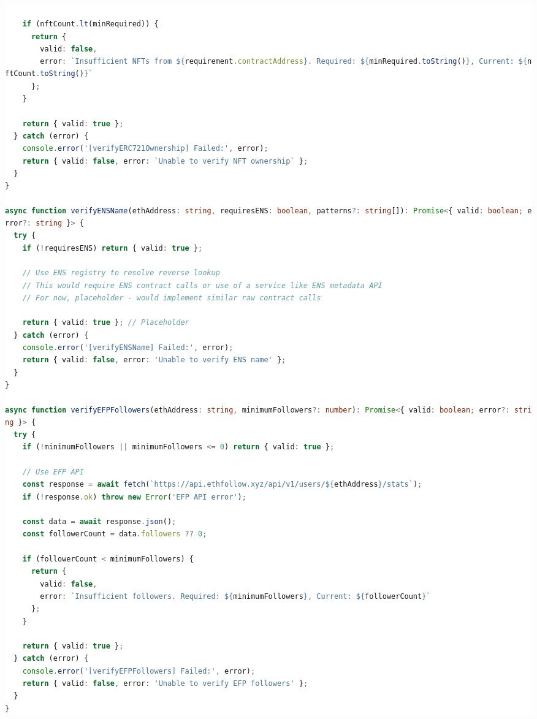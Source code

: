 ```typescript

    if (nftCount.lt(minRequired)) {
      return { 
        valid: false, 
        error: `Insufficient NFTs from ${requirement.contractAddress}. Required: ${minRequired.toString()}, Current: ${nftCount.toString()}` 
      };
    }

    return { valid: true };
  } catch (error) {
    console.error('[verifyERC721Ownership] Failed:', error);
    return { valid: false, error: `Unable to verify NFT ownership` };
  }
}

async function verifyENSName(ethAddress: string, requiresENS: boolean, patterns?: string[]): Promise<{ valid: boolean; error?: string }> {
  try {
    if (!requiresENS) return { valid: true };

    // Use ENS registry to resolve reverse lookup
    // This would require ENS contract calls or use of a service like ENS metadata API
    // For now, placeholder - would implement similar raw contract calls
    
    return { valid: true }; // Placeholder
  } catch (error) {
    console.error('[verifyENSName] Failed:', error);
    return { valid: false, error: 'Unable to verify ENS name' };
  }
}

async function verifyEFPFollowers(ethAddress: string, minimumFollowers?: number): Promise<{ valid: boolean; error?: string }> {
  try {
    if (!minimumFollowers || minimumFollowers <= 0) return { valid: true };

    // Use EFP API
    const response = await fetch(`https://api.ethfollow.xyz/api/v1/users/${ethAddress}/stats`);
    if (!response.ok) throw new Error('EFP API error');
    
    const data = await response.json();
    const followerCount = data.followers ?? 0;
    
    if (followerCount < minimumFollowers) {
      return { 
        valid: false, 
        error: `Insufficient followers. Required: ${minimumFollowers}, Current: ${followerCount}` 
      };
    }
    
    return { valid: true };
  } catch (error) {
    console.error('[verifyEFPFollowers] Failed:', error);
    return { valid: false, error: 'Unable to verify EFP followers' };
  }
}
```
